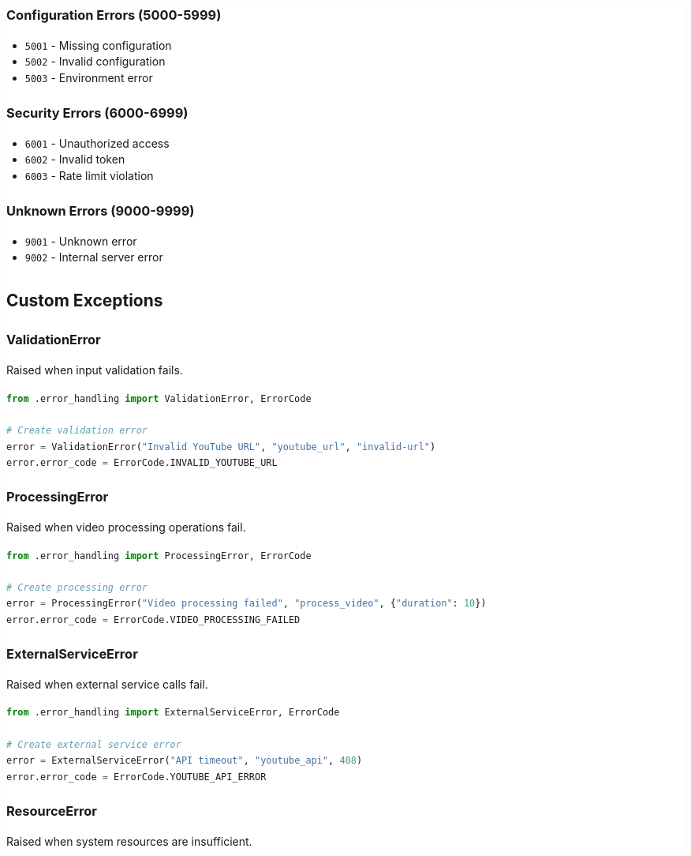 ### Configuration Errors (5000-5999)
- `5001` - Missing configuration
- `5002` - Invalid configuration
- `5003` - Environment error

### Security Errors (6000-6999)
- `6001` - Unauthorized access
- `6002` - Invalid token
- `6003` - Rate limit violation

### Unknown Errors (9000-9999)
- `9001` - Unknown error
- `9002` - Internal server error

## Custom Exceptions

### ValidationError
Raised when input validation fails.

```python
from .error_handling import ValidationError, ErrorCode

# Create validation error
error = ValidationError("Invalid YouTube URL", "youtube_url", "invalid-url")
error.error_code = ErrorCode.INVALID_YOUTUBE_URL
```

### ProcessingError
Raised when video processing operations fail.

```python
from .error_handling import ProcessingError, ErrorCode

# Create processing error
error = ProcessingError("Video processing failed", "process_video", {"duration": 10})
error.error_code = ErrorCode.VIDEO_PROCESSING_FAILED
```

### ExternalServiceError
Raised when external service calls fail.

```python
from .error_handling import ExternalServiceError, ErrorCode

# Create external service error
error = ExternalServiceError("API timeout", "youtube_api", 408)
error.error_code = ErrorCode.YOUTUBE_API_ERROR
```

### ResourceError
Raised when system resources are insufficient.
